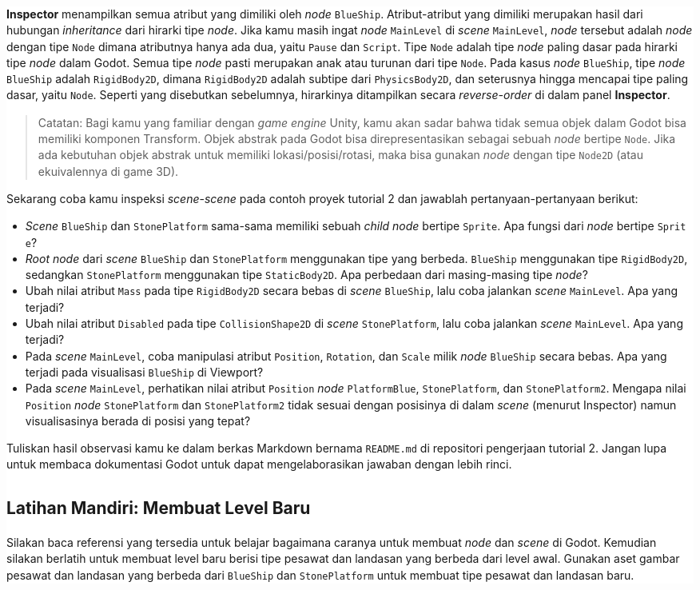 **Inspector** menampilkan semua atribut yang dimiliki oleh _node_ `BlueShip`.
Atribut-atribut yang dimiliki merupakan hasil dari hubungan _inheritance_
dari hirarki tipe _node_. Jika kamu masih ingat _node_ `MainLevel` di _scene_
`MainLevel`, _node_ tersebut adalah _node_ dengan tipe `Node` dimana atributnya
hanya ada dua, yaitu `Pause` dan `Script`. Tipe `Node` adalah tipe _node_
paling dasar pada hirarki tipe _node_ dalam Godot. Semua tipe _node_ pasti
merupakan anak atau turunan dari tipe `Node`. Pada kasus _node_ `BlueShip`,
tipe _node_ `BlueShip` adalah `RigidBody2D`, dimana `RigidBody2D` adalah
subtipe dari `PhysicsBody2D`, dan seterusnya hingga mencapai tipe paling dasar,
yaitu `Node`. Seperti yang disebutkan sebelumnya, hirarkinya ditampilkan secara _reverse-order_ di dalam panel
**Inspector**.

> Catatan: Bagi kamu yang familiar dengan _game engine_ Unity, kamu akan sadar
> bahwa tidak semua objek dalam Godot bisa memiliki komponen Transform. Objek
> abstrak pada Godot bisa direpresentasikan sebagai sebuah _node_ bertipe
> `Node`. Jika ada kebutuhan objek abstrak untuk memiliki lokasi/posisi/rotasi,
> maka bisa gunakan _node_ dengan tipe `Node2D` (atau ekuivalennya di game 3D).

Sekarang coba kamu inspeksi _scene_-_scene_ pada contoh proyek tutorial 2
dan jawablah pertanyaan-pertanyaan berikut:

- _Scene_ `BlueShip` dan `StonePlatform` sama-sama memiliki sebuah _child node_
  bertipe `Sprite`. Apa fungsi dari _node_ bertipe `Sprite`?
- _Root node_ dari _scene_ `BlueShip` dan `StonePlatform` menggunakan tipe yang
  berbeda. `BlueShip` menggunakan tipe `RigidBody2D`, sedangkan `StonePlatform`
  menggunakan tipe `StaticBody2D`. Apa perbedaan dari masing-masing tipe _node_?
- Ubah nilai atribut `Mass` pada tipe `RigidBody2D` secara
  bebas di _scene_ `BlueShip`, lalu coba jalankan _scene_ `MainLevel`. Apa yang
  terjadi?
- Ubah nilai atribut `Disabled` pada tipe `CollisionShape2D` di _scene_
  `StonePlatform`, lalu coba jalankan _scene_ `MainLevel`. Apa yang terjadi?
- Pada _scene_ `MainLevel`, coba manipulasi atribut `Position`, `Rotation`, dan `Scale`
  milik _node_ `BlueShip` secara bebas. Apa yang terjadi pada visualisasi
  `BlueShip` di Viewport?
- Pada _scene_ `MainLevel`, perhatikan nilai atribut `Position` _node_ `PlatformBlue`,
  `StonePlatform`, dan `StonePlatform2`. Mengapa nilai `Position` _node_
  `StonePlatform` dan `StonePlatform2` tidak sesuai dengan posisinya di dalam
  _scene_ (menurut Inspector) namun visualisasinya berada di posisi yang tepat?

Tuliskan hasil observasi kamu ke dalam berkas Markdown bernama `README.md` di repositori pengerjaan tutorial 2.
Jangan lupa untuk membaca dokumentasi Godot untuk dapat mengelaborasikan jawaban dengan lebih rinci.

## Latihan Mandiri: Membuat Level Baru

Silakan baca referensi yang tersedia untuk belajar bagaimana caranya untuk membuat _node_ dan _scene_ di Godot.
Kemudian silakan berlatih untuk membuat level baru berisi tipe pesawat dan landasan yang berbeda dari level awal.
Gunakan aset gambar pesawat dan landasan yang berbeda dari `BlueShip` dan `StonePlatform` untuk membuat tipe pesawat dan landasan baru.
